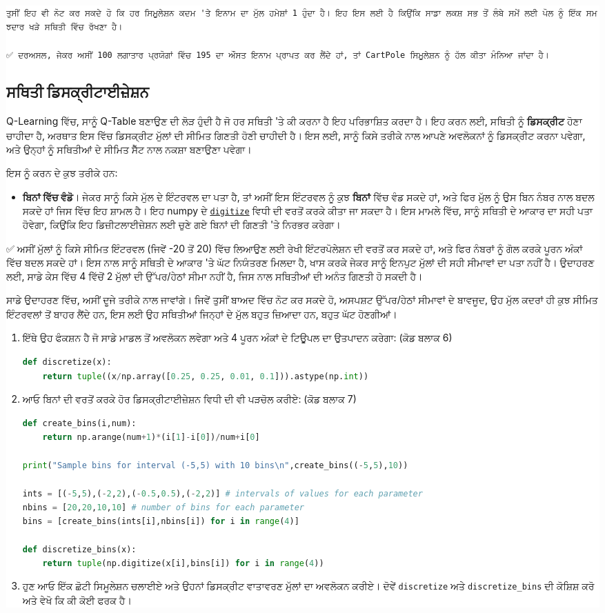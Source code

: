     ਤੁਸੀਂ ਇਹ ਵੀ ਨੋਟ ਕਰ ਸਕਦੇ ਹੋ ਕਿ ਹਰ ਸਿਮੂਲੇਸ਼ਨ ਕਦਮ 'ਤੇ ਇਨਾਮ ਦਾ ਮੁੱਲ ਹਮੇਸ਼ਾਂ 1 ਹੁੰਦਾ ਹੈ। ਇਹ ਇਸ ਲਈ ਹੈ ਕਿਉਂਕਿ ਸਾਡਾ ਲਕਸ਼ ਸਭ ਤੋਂ ਲੰਬੇ ਸਮੇਂ ਲਈ ਪੋਲ ਨੂੰ ਇੱਕ ਸਮਝਦਾਰ ਖੜੇ ਸਥਿਤੀ ਵਿੱਚ ਰੱਖਣਾ ਹੈ।

    ✅ ਦਰਅਸਲ, ਜੇਕਰ ਅਸੀਂ 100 ਲਗਾਤਾਰ ਪ੍ਰਯੋਗਾਂ ਵਿੱਚ 195 ਦਾ ਔਸਤ ਇਨਾਮ ਪ੍ਰਾਪਤ ਕਰ ਲੈਂਦੇ ਹਾਂ, ਤਾਂ CartPole ਸਿਮੂਲੇਸ਼ਨ ਨੂੰ ਹੱਲ ਕੀਤਾ ਮੰਨਿਆ ਜਾਂਦਾ ਹੈ।

## ਸਥਿਤੀ ਡਿਸਕ੍ਰੀਟਾਈਜ਼ੇਸ਼ਨ

Q-Learning ਵਿੱਚ, ਸਾਨੂੰ Q-Table ਬਣਾਉਣ ਦੀ ਲੋੜ ਹੁੰਦੀ ਹੈ ਜੋ ਹਰ ਸਥਿਤੀ 'ਤੇ ਕੀ ਕਰਨਾ ਹੈ ਇਹ ਪਰਿਭਾਸ਼ਿਤ ਕਰਦਾ ਹੈ। ਇਹ ਕਰਨ ਲਈ, ਸਥਿਤੀ ਨੂੰ **ਡਿਸਕ੍ਰੀਟ** ਹੋਣਾ ਚਾਹੀਦਾ ਹੈ, ਅਰਥਾਤ ਇਸ ਵਿੱਚ ਡਿਸਕ੍ਰੀਟ ਮੁੱਲਾਂ ਦੀ ਸੀਮਿਤ ਗਿਣਤੀ ਹੋਣੀ ਚਾਹੀਦੀ ਹੈ। ਇਸ ਲਈ, ਸਾਨੂੰ ਕਿਸੇ ਤਰੀਕੇ ਨਾਲ ਆਪਣੇ ਅਵਲੋਕਨਾਂ ਨੂੰ ਡਿਸਕ੍ਰੀਟ ਕਰਨਾ ਪਵੇਗਾ, ਅਤੇ ਉਨ੍ਹਾਂ ਨੂੰ ਸਥਿਤੀਆਂ ਦੇ ਸੀਮਿਤ ਸੈੱਟ ਨਾਲ ਨਕਸ਼ਾ ਬਣਾਉਣਾ ਪਵੇਗਾ।

ਇਸ ਨੂੰ ਕਰਨ ਦੇ ਕੁਝ ਤਰੀਕੇ ਹਨ:

- **ਬਿਨਾਂ ਵਿੱਚ ਵੰਡੋ**। ਜੇਕਰ ਸਾਨੂੰ ਕਿਸੇ ਮੁੱਲ ਦੇ ਇੰਟਰਵਲ ਦਾ ਪਤਾ ਹੈ, ਤਾਂ ਅਸੀਂ ਇਸ ਇੰਟਰਵਲ ਨੂੰ ਕੁਝ **ਬਿਨਾਂ** ਵਿੱਚ ਵੰਡ ਸਕਦੇ ਹਾਂ, ਅਤੇ ਫਿਰ ਮੁੱਲ ਨੂੰ ਉਸ ਬਿਨ ਨੰਬਰ ਨਾਲ ਬਦਲ ਸਕਦੇ ਹਾਂ ਜਿਸ ਵਿੱਚ ਇਹ ਸ਼ਾਮਲ ਹੈ। ਇਹ numpy ਦੇ [`digitize`](https://numpy.org/doc/stable/reference/generated/numpy.digitize.html) ਵਿਧੀ ਦੀ ਵਰਤੋਂ ਕਰਕੇ ਕੀਤਾ ਜਾ ਸਕਦਾ ਹੈ। ਇਸ ਮਾਮਲੇ ਵਿੱਚ, ਸਾਨੂੰ ਸਥਿਤੀ ਦੇ ਆਕਾਰ ਦਾ ਸਹੀ ਪਤਾ ਹੋਵੇਗਾ, ਕਿਉਂਕਿ ਇਹ ਡਿਜ਼ੀਟਲਾਈਜ਼ੇਸ਼ਨ ਲਈ ਚੁਣੇ ਗਏ ਬਿਨਾਂ ਦੀ ਗਿਣਤੀ 'ਤੇ ਨਿਰਭਰ ਕਰੇਗਾ।

✅ ਅਸੀਂ ਮੁੱਲਾਂ ਨੂੰ ਕਿਸੇ ਸੀਮਿਤ ਇੰਟਰਵਲ (ਜਿਵੇਂ -20 ਤੋਂ 20) ਵਿੱਚ ਲਿਆਉਣ ਲਈ ਰੇਖੀ ਇੰਟਰਪੋਲੇਸ਼ਨ ਦੀ ਵਰਤੋਂ ਕਰ ਸਕਦੇ ਹਾਂ, ਅਤੇ ਫਿਰ ਨੰਬਰਾਂ ਨੂੰ ਗੋਲ ਕਰਕੇ ਪੂਰਨ ਅੰਕਾਂ ਵਿੱਚ ਬਦਲ ਸਕਦੇ ਹਾਂ। ਇਸ ਨਾਲ ਸਾਨੂੰ ਸਥਿਤੀ ਦੇ ਆਕਾਰ 'ਤੇ ਘੱਟ ਨਿਯੰਤਰਣ ਮਿਲਦਾ ਹੈ, ਖਾਸ ਕਰਕੇ ਜੇਕਰ ਸਾਨੂੰ ਇਨਪੁਟ ਮੁੱਲਾਂ ਦੀ ਸਹੀ ਸੀਮਾਵਾਂ ਦਾ ਪਤਾ ਨਹੀਂ ਹੈ। ਉਦਾਹਰਣ ਲਈ, ਸਾਡੇ ਕੇਸ ਵਿੱਚ 4 ਵਿੱਚੋਂ 2 ਮੁੱਲਾਂ ਦੀ ਉੱਪਰ/ਹੇਠਾਂ ਸੀਮਾ ਨਹੀਂ ਹੈ, ਜਿਸ ਨਾਲ ਸਥਿਤੀਆਂ ਦੀ ਅਨੰਤ ਗਿਣਤੀ ਹੋ ਸਕਦੀ ਹੈ।

ਸਾਡੇ ਉਦਾਹਰਣ ਵਿੱਚ, ਅਸੀਂ ਦੂਜੇ ਤਰੀਕੇ ਨਾਲ ਜਾਵਾਂਗੇ। ਜਿਵੇਂ ਤੁਸੀਂ ਬਾਅਦ ਵਿੱਚ ਨੋਟ ਕਰ ਸਕਦੇ ਹੋ, ਅਸਪਸ਼ਟ ਉੱਪਰ/ਹੇਠਾਂ ਸੀਮਾਵਾਂ ਦੇ ਬਾਵਜੂਦ, ਉਹ ਮੁੱਲ ਕਦਰਾਂ ਹੀ ਕੁਝ ਸੀਮਿਤ ਇੰਟਰਵਲਾਂ ਤੋਂ ਬਾਹਰ ਲੈਂਦੇ ਹਨ, ਇਸ ਲਈ ਉਹ ਸਥਿਤੀਆਂ ਜਿਨ੍ਹਾਂ ਦੇ ਮੁੱਲ ਬਹੁਤ ਜ਼ਿਆਦਾ ਹਨ, ਬਹੁਤ ਘੱਟ ਹੋਣਗੀਆਂ।

1. ਇੱਥੇ ਉਹ ਫੰਕਸ਼ਨ ਹੈ ਜੋ ਸਾਡੇ ਮਾਡਲ ਤੋਂ ਅਵਲੋਕਨ ਲਵੇਗਾ ਅਤੇ 4 ਪੂਰਨ ਅੰਕਾਂ ਦੇ ਟਿਊਪਲ ਦਾ ਉਤਪਾਦਨ ਕਰੇਗਾ: (ਕੋਡ ਬਲਾਕ 6)

    ```python
    def discretize(x):
        return tuple((x/np.array([0.25, 0.25, 0.01, 0.1])).astype(np.int))
    ```

1. ਆਓ ਬਿਨਾਂ ਦੀ ਵਰਤੋਂ ਕਰਕੇ ਹੋਰ ਡਿਸਕ੍ਰੀਟਾਈਜ਼ੇਸ਼ਨ ਵਿਧੀ ਦੀ ਵੀ ਪੜਚੋਲ ਕਰੀਏ: (ਕੋਡ ਬਲਾਕ 7)

    ```python
    def create_bins(i,num):
        return np.arange(num+1)*(i[1]-i[0])/num+i[0]
    
    print("Sample bins for interval (-5,5) with 10 bins\n",create_bins((-5,5),10))
    
    ints = [(-5,5),(-2,2),(-0.5,0.5),(-2,2)] # intervals of values for each parameter
    nbins = [20,20,10,10] # number of bins for each parameter
    bins = [create_bins(ints[i],nbins[i]) for i in range(4)]
    
    def discretize_bins(x):
        return tuple(np.digitize(x[i],bins[i]) for i in range(4))
    ```

1. ਹੁਣ ਆਓ ਇੱਕ ਛੋਟੀ ਸਿਮੂਲੇਸ਼ਨ ਚਲਾਈਏ ਅਤੇ ਉਹਨਾਂ ਡਿਸਕ੍ਰੀਟ ਵਾਤਾਵਰਣ ਮੁੱਲਾਂ ਦਾ ਅਵਲੋਕਨ ਕਰੀਏ। ਦੋਵੇਂ `discretize` ਅਤੇ `discretize_bins` ਦੀ ਕੋਸ਼ਿਸ਼ ਕਰੋ ਅਤੇ ਵੇਖੋ ਕਿ ਕੀ ਕੋਈ ਫਰਕ ਹੈ।
